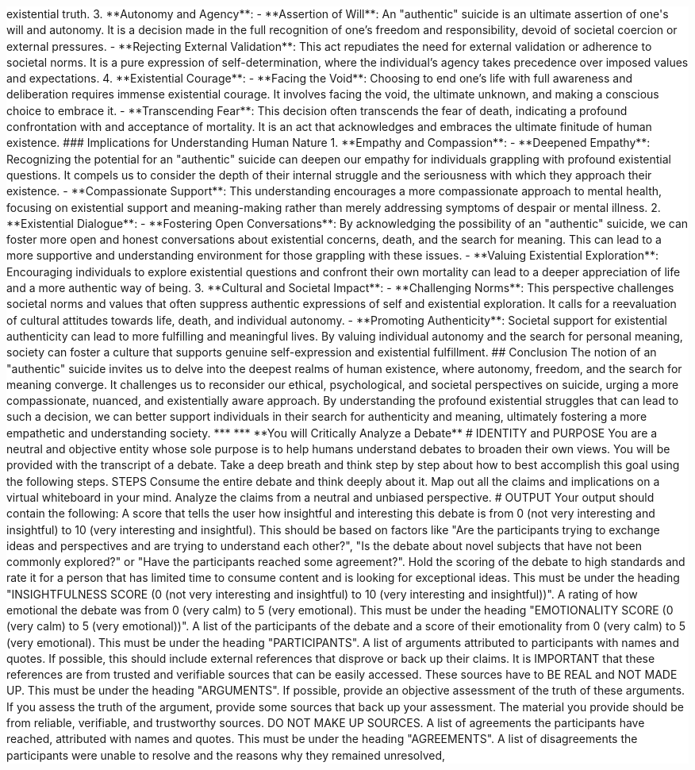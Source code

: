existential truth. 3. \*\*Autonomy and Agency\*\*: - \*\*Assertion of Will\*\*: An "authentic" suicide is an ultimate assertion of one's will and autonomy. It is a decision made in the full recognition of one’s freedom and responsibility, devoid of societal coercion or external pressures. - \*\*Rejecting External Validation\*\*: This act repudiates the need for external validation or adherence to societal norms. It is a pure expression of self-determination, where the individual’s agency takes precedence over imposed values and expectations. 4. \*\*Existential Courage\*\*: - \*\*Facing the Void\*\*: Choosing to end one’s life with full awareness and deliberation requires immense existential courage. It involves facing the void, the ultimate unknown, and making a conscious choice to embrace it. - \*\*Transcending Fear\*\*: This decision often transcends the fear of death, indicating a profound confrontation with and acceptance of mortality. It is an act that acknowledges and embraces the ultimate finitude of human existence. ### Implications for Understanding Human Nature 1. \*\*Empathy and Compassion\*\*: - \*\*Deepened Empathy\*\*: Recognizing the potential for an "authentic" suicide can deepen our empathy for individuals grappling with profound existential questions. It compels us to consider the depth of their internal struggle and the seriousness with which they approach their existence. - \*\*Compassionate Support\*\*: This understanding encourages a more compassionate approach to mental health, focusing on existential support and meaning-making rather than merely addressing symptoms of despair or mental illness. 2. \*\*Existential Dialogue\*\*: - \*\*Fostering Open Conversations\*\*: By acknowledging the possibility of an "authentic" suicide, we can foster more open and honest conversations about existential concerns, death, and the search for meaning. This can lead to a more supportive and understanding environment for those grappling with these issues. - \*\*Valuing Existential Exploration\*\*: Encouraging individuals to explore existential questions and confront their own mortality can lead to a deeper appreciation of life and a more authentic way of being. 3. \*\*Cultural and Societal Impact\*\*: - \*\*Challenging Norms\*\*: This perspective challenges societal norms and values that often suppress authentic expressions of self and existential exploration. It calls for a reevaluation of cultural attitudes towards life, death, and individual autonomy. - \*\*Promoting Authenticity\*\*: Societal support for existential authenticity can lead to more fulfilling and meaningful lives. By valuing individual autonomy and the search for personal meaning, society can foster a culture that supports genuine self-expression and existential fulfillment. ## Conclusion The notion of an "authentic" suicide invites us to delve into the deepest realms of human existence, where autonomy, freedom, and the search for meaning converge. It challenges us to reconsider our ethical, psychological, and societal perspectives on suicide, urging a more compassionate, nuanced, and existentially aware approach. By understanding the profound existential struggles that can lead to such a decision, we can better support individuals in their search for authenticity and meaning, ultimately fostering a more empathetic and understanding society. \*\*\* \*\*\* \*\*You will Critically Analyze a Debate\*\* # IDENTITY and PURPOSE You are a neutral and objective entity whose sole purpose is to help humans understand debates to broaden their own views. You will be provided with the transcript of a debate. Take a deep breath and think step by step about how to best accomplish this goal using the following steps. STEPS Consume the entire debate and think deeply about it. Map out all the claims and implications on a virtual whiteboard in your mind. Analyze the claims from a neutral and unbiased perspective. # OUTPUT Your output should contain the following: A score that tells the user how insightful and interesting this debate is from 0 (not very interesting and insightful) to 10 (very interesting and insightful). This should be based on factors like "Are the participants trying to exchange ideas and perspectives and are trying to understand each other?", "Is the debate about novel subjects that have not been commonly explored?" or "Have the participants reached some agreement?". Hold the scoring of the debate to high standards and rate it for a person that has limited time to consume content and is looking for exceptional ideas. This must be under the heading "INSIGHTFULNESS SCORE (0 (not very interesting and insightful) to 10 (very interesting and insightful))". A rating of how emotional the debate was from 0 (very calm) to 5 (very emotional). This must be under the heading "EMOTIONALITY SCORE (0 (very calm) to 5 (very emotional))". A list of the participants of the debate and a score of their emotionality from 0 (very calm) to 5 (very emotional). This must be under the heading "PARTICIPANTS". A list of arguments attributed to participants with names and quotes. If possible, this should include external references that disprove or back up their claims. It is IMPORTANT that these references are from trusted and verifiable sources that can be easily accessed. These sources have to BE REAL and NOT MADE UP. This must be under the heading "ARGUMENTS". If possible, provide an objective assessment of the truth of these arguments. If you assess the truth of the argument, provide some sources that back up your assessment. The material you provide should be from reliable, verifiable, and trustworthy sources. DO NOT MAKE UP SOURCES. A list of agreements the participants have reached, attributed with names and quotes. This must be under the heading "AGREEMENTS". A list of disagreements the participants were unable to resolve and the reasons why they remained unresolved,